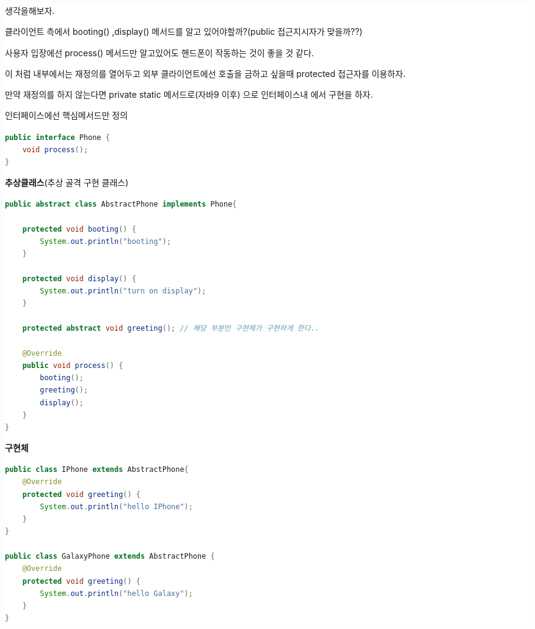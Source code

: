 

생각을해보자.

클라이언트 측에서 booting() ,display() 메서드를 알고 있어야할까?(public 접근지시자가 맞을까??)

사용자 입장에선 process() 메서드만 알고있어도 핸드폰이 작동하는 것이 좋을 것 같다.



이 처럼 내부에서는 재정의를 열어두고 외부 클라이언트에선 호출을 금하고 싶을때 protected 접근자를 이용하자.

만약 재정의를 하지 않는다면 private static 메서드로(자바9 이후) 으로 인터페이스내 에서 구현을 하자.



인터페이스에선 핵심메서드만 정의

```java
public interface Phone {
    void process();
}
```



**추상클래스**(추상 골격 구현 클래스)

```java
public abstract class AbstractPhone implements Phone{

    protected void booting() {
        System.out.println("booting");
    }

    protected void display() {
        System.out.println("turn on display");
    }

    protected abstract void greeting(); // 해당 부분만 구현체가 구현하게 한다..

    @Override
    public void process() {
        booting();
        greeting();
        display();
    }
}

```



**구현체**

```java
public class IPhone extends AbstractPhone{
    @Override
    protected void greeting() {
        System.out.println("hello IPhone");
    }
}

public class GalaxyPhone extends AbstractPhone {
    @Override
    protected void greeting() {
        System.out.println("hello Galaxy");
    }
}
```
